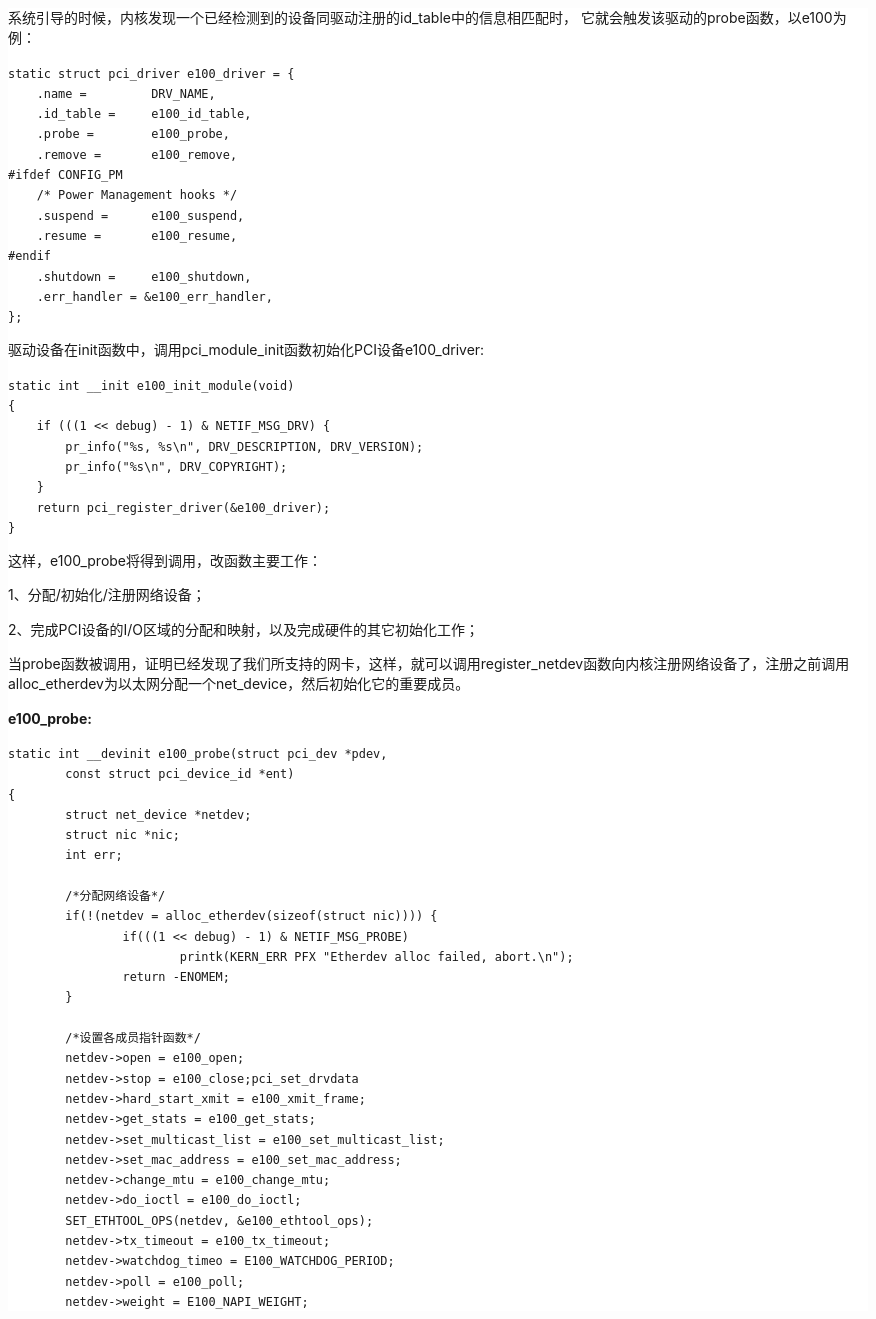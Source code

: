 
系统引导的时候，内核发现一个已经检测到的设备同驱动注册的id_table中的信息相匹配时，
它就会触发该驱动的probe函数，以e100为例：

	static struct pci_driver e100_driver = {
		.name =         DRV_NAME,
		.id_table =     e100_id_table,
		.probe =        e100_probe,
		.remove =       e100_remove,
	#ifdef CONFIG_PM
		/* Power Management hooks */
		.suspend =      e100_suspend,
		.resume =       e100_resume,
	#endif
		.shutdown =     e100_shutdown,
		.err_handler = &e100_err_handler,
	};


驱动设备在init函数中，调用pci_module_init函数初始化PCI设备e100_driver:

	static int __init e100_init_module(void)
	{
		if (((1 << debug) - 1) & NETIF_MSG_DRV) {
			pr_info("%s, %s\n", DRV_DESCRIPTION, DRV_VERSION);
			pr_info("%s\n", DRV_COPYRIGHT);
		}
		return pci_register_driver(&e100_driver);
	}

这样，e100_probe将得到调用，改函数主要工作：

1、分配/初始化/注册网络设备；

2、完成PCI设备的I/O区域的分配和映射，以及完成硬件的其它初始化工作；

当probe函数被调用，证明已经发现了我们所支持的网卡，这样，就可以调用register_netdev函数向内核注册网络设备了，注册之前调用alloc_etherdev为以太网分配一个net_device，然后初始化它的重要成员。

**e100_probe:**

	static int __devinit e100_probe(struct pci_dev *pdev,
	        const struct pci_device_id *ent)
	{
	        struct net_device *netdev;
	        struct nic *nic;
	        int err;
	
	        /*分配网络设备*/
	        if(!(netdev = alloc_etherdev(sizeof(struct nic)))) {
	                if(((1 << debug) - 1) & NETIF_MSG_PROBE)
	                        printk(KERN_ERR PFX "Etherdev alloc failed, abort.\n");
	                return -ENOMEM;
	        }
	
	        /*设置各成员指针函数*/
	        netdev->open = e100_open;
	        netdev->stop = e100_close;pci_set_drvdata
	        netdev->hard_start_xmit = e100_xmit_frame;
	        netdev->get_stats = e100_get_stats;
	        netdev->set_multicast_list = e100_set_multicast_list;
	        netdev->set_mac_address = e100_set_mac_address;
	        netdev->change_mtu = e100_change_mtu;
	        netdev->do_ioctl = e100_do_ioctl;
	        SET_ETHTOOL_OPS(netdev, &e100_ethtool_ops);
	        netdev->tx_timeout = e100_tx_timeout;
	        netdev->watchdog_timeo = E100_WATCHDOG_PERIOD;
	        netdev->poll = e100_poll;
	        netdev->weight = E100_NAPI_WEIGHT;